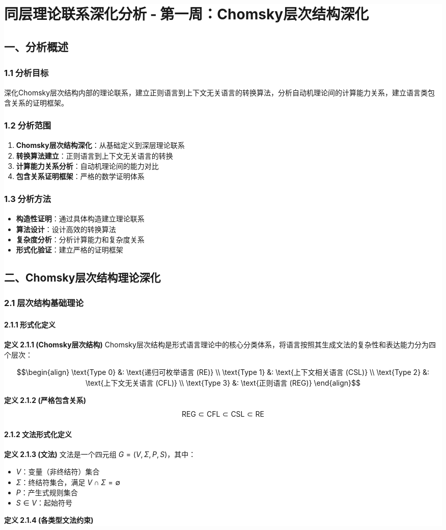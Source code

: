 # 同层理论联系深化分析 - 第一周：Chomsky层次结构深化

## 一、分析概述

### 1.1 分析目标

深化Chomsky层次结构内部的理论联系，建立正则语言到上下文无关语言的转换算法，分析自动机理论间的计算能力关系，建立语言类包含关系的证明框架。

### 1.2 分析范围

1. **Chomsky层次结构深化**：从基础定义到深层理论联系
2. **转换算法建立**：正则语言到上下文无关语言的转换
3. **计算能力关系分析**：自动机理论间的能力对比
4. **包含关系证明框架**：严格的数学证明体系

### 1.3 分析方法

- **构造性证明**：通过具体构造建立理论联系
- **算法设计**：设计高效的转换算法
- **复杂度分析**：分析计算能力和复杂度关系
- **形式化验证**：建立严格的证明框架

## 二、Chomsky层次结构理论深化

### 2.1 层次结构基础理论

#### 2.1.1 形式化定义

**定义 2.1.1 (Chomsky层次结构)**
Chomsky层次结构是形式语言理论中的核心分类体系，将语言按照其生成文法的复杂性和表达能力分为四个层次：

$$\begin{align}
\text{Type 0} &: \text{递归可枚举语言 (RE)} \\
\text{Type 1} &: \text{上下文相关语言 (CSL)} \\
\text{Type 2} &: \text{上下文无关语言 (CFL)} \\
\text{Type 3} &: \text{正则语言 (REG)}
\end{align}$$

**定义 2.1.2 (严格包含关系)**
$$\text{REG} \subset \text{CFL} \subset \text{CSL} \subset \text{RE}$$

#### 2.1.2 文法形式化定义

**定义 2.1.3 (文法)**
文法是一个四元组 $G = (V, \Sigma, P, S)$，其中：
- $V$：变量（非终结符）集合
- $\Sigma$：终结符集合，满足 $V \cap \Sigma = \emptyset$
- $P$：产生式规则集合
- $S \in V$：起始符号

**定义 2.1.4 (各类型文法约束)**

